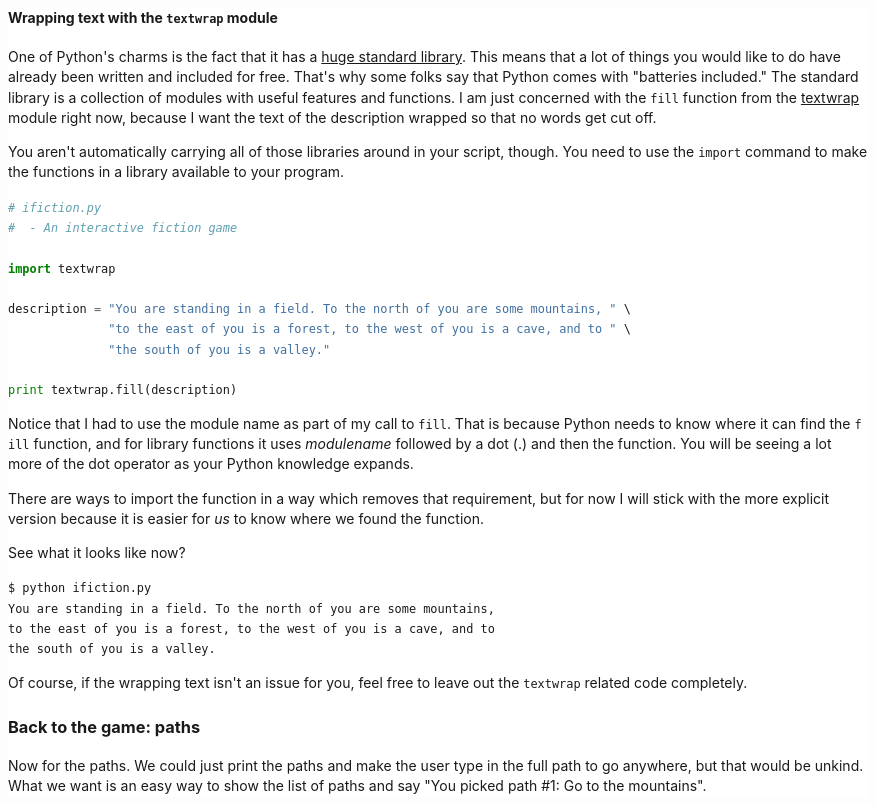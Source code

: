 #### Wrapping text with the `textwrap` module

One of Python's charms is the fact that it has a 
[huge standard library](http://docs.python.org/lib/ "Python Standard Library Reference"). This means
that a lot of things you would like to do have already been written and included 
for free. That's why some folks say that Python comes with "batteries included."
The standard library is a collection of modules with useful features and functions. I
am just concerned with the `fill` function from the
[textwrap](https://docs.python.org/2/library/textwrap.html)
module right now, because I want the text of the description wrapped so that no words
get cut off.

You aren't automatically carrying all of those libraries around in your script, though.
You need to use the `import` command to make the functions in a library available to
your program.

``` python
# ifiction.py
#  - An interactive fiction game

import textwrap

description = "You are standing in a field. To the north of you are some mountains, " \
              "to the east of you is a forest, to the west of you is a cave, and to " \
              "the south of you is a valley."

print textwrap.fill(description)
```

Notice that I had to use the module name as part of my call to `fill`. That is because 
Python needs to know where it can find the `fill` function, and for library functions 
it uses *modulename* followed by a dot (.) and then the function. You will be seeing 
a lot more of the dot operator as your Python knowledge expands. 

There are ways to import the function in a way which removes that requirement, 
but for now I will stick with the more explicit version because it is easier for 
*us* to know where we found the function.

See what it looks like now?

    $ python ifiction.py
    You are standing in a field. To the north of you are some mountains,
    to the east of you is a forest, to the west of you is a cave, and to
    the south of you is a valley.

Of course, if the wrapping text isn't an issue for you, feel free to leave out the
`textwrap` related code completely.

### Back to the game: paths

Now for the paths. We could just print the paths and make the user type in the full 
path to go anywhere, but that would be unkind. What we want is an easy way to show
the list of paths and say "You picked path #1: Go to the mountains".
